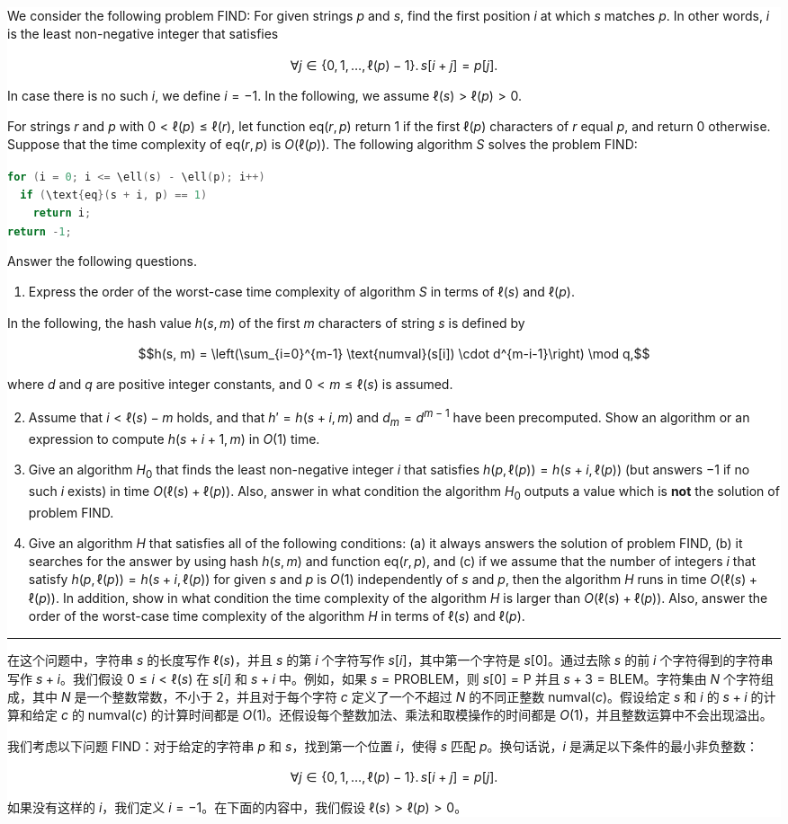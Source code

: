 We consider the following problem FIND: For given strings $p$ and $s$, find the first position $i$ at which $s$ matches $p$. In other words, $i$ is the least non-negative integer that satisfies

$$\forall j \in \{0, 1, \dots, \ell(p) - 1\}. \, s[i + j] = p[j].$$

In case there is no such $i$, we define $i = -1$. In the following, we assume $\ell(s) > \ell(p) > 0$.

For strings $r$ and $p$ with $0 < \ell(p) \leq \ell(r)$, let function $\text{eq}(r, p)$ return 1 if the first $\ell(p)$ characters of $r$ equal $p$, and return 0 otherwise. Suppose that the time complexity of $\text{eq}(r, p)$ is $O(\ell(p))$. The following algorithm $S$ solves the problem FIND:

```c
for (i = 0; i <= \ell(s) - \ell(p); i++)
  if (\text{eq}(s + i, p) == 1)
    return i;
return -1;
```

Answer the following questions.

1. Express the order of the worst-case time complexity of algorithm $S$ in terms of $\ell(s)$ and $\ell(p)$.

In the following, the hash value $h(s, m)$ of the first $m$ characters of string $s$ is defined by

$$h(s, m) = \left(\sum_{i=0}^{m-1} \text{numval}(s[i]) \cdot d^{m-i-1}\right) \mod q,$$

where $d$ and $q$ are positive integer constants, and $0 < m \leq \ell(s)$ is assumed.

2. Assume that $i < \ell(s) - m$ holds, and that $h' = h(s + i, m)$ and $d_m = d^{m-1}$ have been precomputed. Show an algorithm or an expression to compute $h(s + i + 1, m)$ in $O(1)$ time.

3. Give an algorithm $H_0$ that finds the least non-negative integer $i$ that satisfies $h(p, \ell(p)) = h(s + i, \ell(p))$ (but answers $-1$ if no such $i$ exists) in time $O(\ell(s) + \ell(p))$. Also, answer in what condition the algorithm $H_0$ outputs a value which is **not** the solution of problem FIND.

4. Give an algorithm $H$ that satisfies all of the following conditions: (a) it always answers the solution of problem FIND, (b) it searches for the answer by using hash $h(s, m)$ and function $\text{eq}(r, p)$, and (c) if we assume that the number of integers $i$ that satisfy $h(p, \ell(p)) = h(s + i, \ell(p))$ for given $s$ and $p$ is $O(1)$ independently of $s$ and $p$, then the algorithm $H$ runs in time $O(\ell(s) + \ell(p))$. In addition, show in what condition the time complexity of the algorithm $H$ is larger than $O(\ell(s) + \ell(p))$. Also, answer the order of the worst-case time complexity of the algorithm $H$ in terms of $\ell(s)$ and $\ell(p)$.

---

在这个问题中，字符串 $s$ 的长度写作 $\ell(s)$，并且 $s$ 的第 $i$ 个字符写作 $s[i]$，其中第一个字符是 $s[0]$。通过去除 $s$ 的前 $i$ 个字符得到的字符串写作 $s + i$。我们假设 $0 \leq i < \ell(s)$ 在 $s[i]$ 和 $s + i$ 中。例如，如果 $s = \text{PROBLEM}$，则 $s[0] = \text{P}$ 并且 $s + 3 = \text{BLEM}$。字符集由 $N$ 个字符组成，其中 $N$ 是一个整数常数，不小于 2，并且对于每个字符 $c$ 定义了一个不超过 $N$ 的不同正整数 $\text{numval}(c)$。假设给定 $s$ 和 $i$ 的 $s + i$ 的计算和给定 $c$ 的 $\text{numval}(c)$ 的计算时间都是 $O(1)$。还假设每个整数加法、乘法和取模操作的时间都是 $O(1)$，并且整数运算中不会出现溢出。

我们考虑以下问题 FIND：对于给定的字符串 $p$ 和 $s$，找到第一个位置 $i$，使得 $s$ 匹配 $p$。换句话说，$i$ 是满足以下条件的最小非负整数：

$$\forall j \in \{0, 1, \dots, \ell(p) - 1\}. \, s[i + j] = p[j].$$

如果没有这样的 $i$，我们定义 $i = -1$。在下面的内容中，我们假设 $\ell(s) > \ell(p) > 0$。

